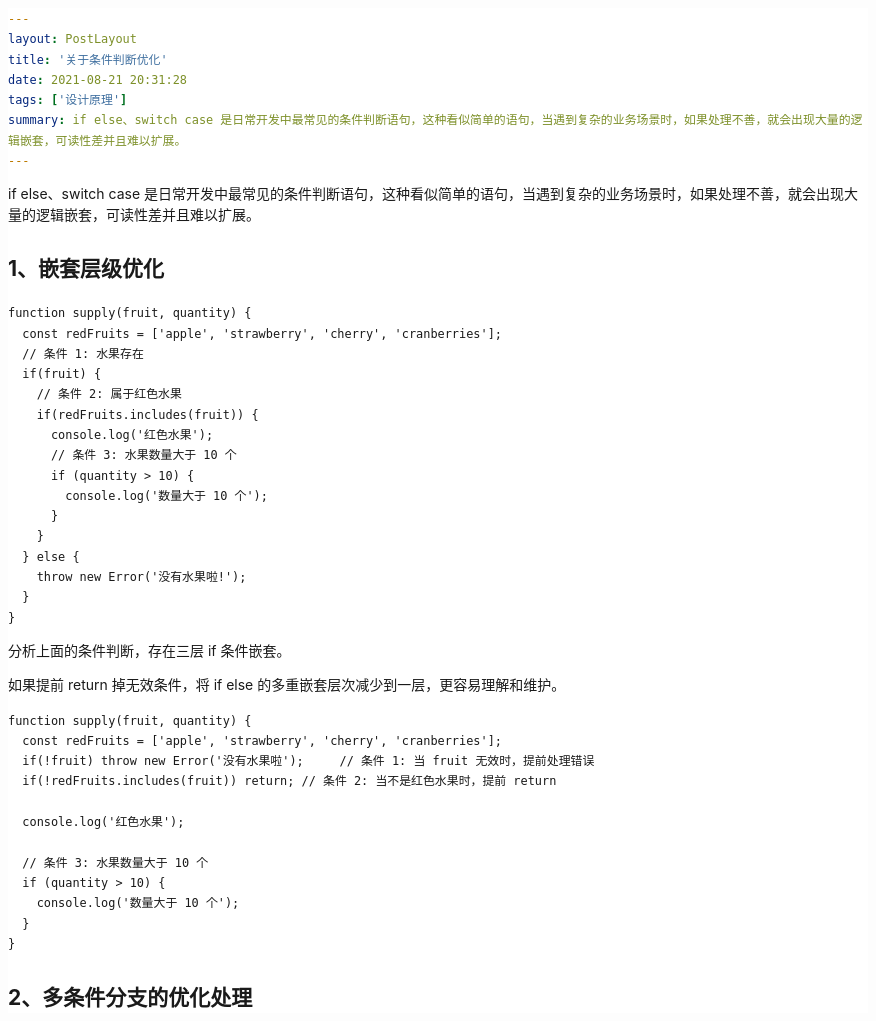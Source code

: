 ```yaml
---
layout: PostLayout
title: '关于条件判断优化'
date: 2021-08-21 20:31:28
tags: ['设计原理']
summary: if else、switch case 是日常开发中最常见的条件判断语句，这种看似简单的语句，当遇到复杂的业务场景时，如果处理不善，就会出现大量的逻辑嵌套，可读性差并且难以扩展。
---
```


if else、switch case 是日常开发中最常见的条件判断语句，这种看似简单的语句，当遇到复杂的业务场景时，如果处理不善，就会出现大量的逻辑嵌套，可读性差并且难以扩展。

## 1、嵌套层级优化

```
function supply(fruit, quantity) {
  const redFruits = ['apple', 'strawberry', 'cherry', 'cranberries'];
  // 条件 1: 水果存在
  if(fruit) {
    // 条件 2: 属于红色水果
    if(redFruits.includes(fruit)) {
      console.log('红色水果');
      // 条件 3: 水果数量大于 10 个
      if (quantity > 10) {
        console.log('数量大于 10 个');
      }
    }
  } else {
    throw new Error('没有水果啦!');
  }
}
```

分析上面的条件判断，存在三层 if 条件嵌套。

如果提前 return 掉无效条件，将 if else 的多重嵌套层次减少到一层，更容易理解和维护。

```
function supply(fruit, quantity) {
  const redFruits = ['apple', 'strawberry', 'cherry', 'cranberries'];
  if(!fruit) throw new Error('没有水果啦');     // 条件 1: 当 fruit 无效时，提前处理错误
  if(!redFruits.includes(fruit)) return; // 条件 2: 当不是红色水果时，提前 return

  console.log('红色水果');

  // 条件 3: 水果数量大于 10 个
  if (quantity > 10) {
    console.log('数量大于 10 个');
  }
}
```

## 2、多条件分支的优化处理


  [TYPE.JUICE]: function(fruits){